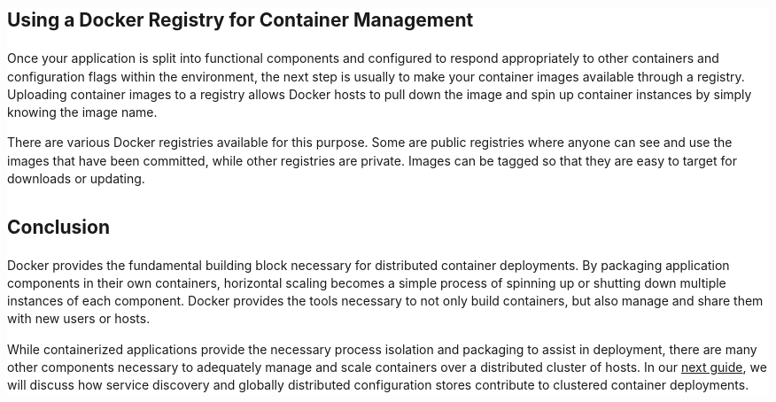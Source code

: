 ## Using a Docker Registry for Container Management

Once your application is split into functional components and configured to respond appropriately to other containers and configuration flags within the environment, the next step is usually to make your container images available through a registry. Uploading container images to a registry allows Docker hosts to pull down the image and spin up container instances by simply knowing the image name.

There are various Docker registries available for this purpose. Some are public registries where anyone can see and use the images that have been committed, while other registries are private. Images can be tagged so that they are easy to target for downloads or updating.

## Conclusion

Docker provides the fundamental building block necessary for distributed container deployments. By packaging application components in their own containers, horizontal scaling becomes a simple process of spinning up or shutting down multiple instances of each component. Docker provides the tools necessary to not only build containers, but also manage and share them with new users or hosts.

While containerized applications provide the necessary process isolation and packaging to assist in deployment, there are many other components necessary to adequately manage and scale containers over a distributed cluster of hosts. In our [next guide](the-docker-ecosystem-service-discovery-and-distributed-configuration-stores), we will discuss how service discovery and globally distributed configuration stores contribute to clustered container deployments.

